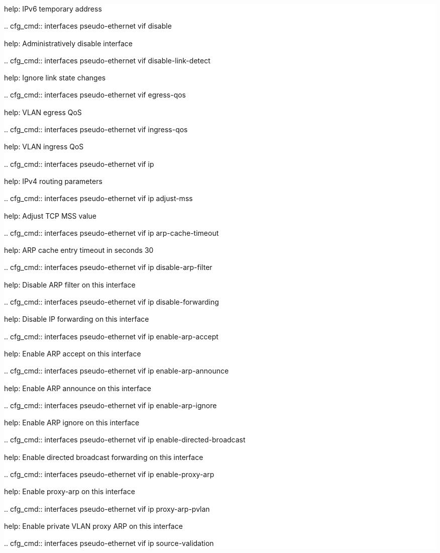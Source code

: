 help: IPv6 temporary address

.. cfg_cmd:: interfaces pseudo-ethernet <tag> vif <tag> disable

help: Administratively disable interface

.. cfg_cmd:: interfaces pseudo-ethernet <tag> vif <tag> disable-link-detect

help: Ignore link state changes

.. cfg_cmd:: interfaces pseudo-ethernet <tag> vif <tag> egress-qos

help: VLAN egress QoS

.. cfg_cmd:: interfaces pseudo-ethernet <tag> vif <tag> ingress-qos

help: VLAN ingress QoS

.. cfg_cmd:: interfaces pseudo-ethernet <tag> vif <tag> ip

help: IPv4 routing parameters

.. cfg_cmd:: interfaces pseudo-ethernet <tag> vif <tag> ip adjust-mss

help: Adjust TCP MSS value

.. cfg_cmd:: interfaces pseudo-ethernet <tag> vif <tag> ip arp-cache-timeout

help: ARP cache entry timeout in seconds
30


.. cfg_cmd:: interfaces pseudo-ethernet <tag> vif <tag> ip disable-arp-filter

help: Disable ARP filter on this interface

.. cfg_cmd:: interfaces pseudo-ethernet <tag> vif <tag> ip disable-forwarding

help: Disable IP forwarding on this interface

.. cfg_cmd:: interfaces pseudo-ethernet <tag> vif <tag> ip enable-arp-accept

help: Enable ARP accept on this interface

.. cfg_cmd:: interfaces pseudo-ethernet <tag> vif <tag> ip enable-arp-announce

help: Enable ARP announce on this interface

.. cfg_cmd:: interfaces pseudo-ethernet <tag> vif <tag> ip enable-arp-ignore

help: Enable ARP ignore on this interface

.. cfg_cmd:: interfaces pseudo-ethernet <tag> vif <tag> ip enable-directed-broadcast

help: Enable directed broadcast forwarding on this interface

.. cfg_cmd:: interfaces pseudo-ethernet <tag> vif <tag> ip enable-proxy-arp

help: Enable proxy-arp on this interface

.. cfg_cmd:: interfaces pseudo-ethernet <tag> vif <tag> ip proxy-arp-pvlan

help: Enable private VLAN proxy ARP on this interface

.. cfg_cmd:: interfaces pseudo-ethernet <tag> vif <tag> ip source-validation
